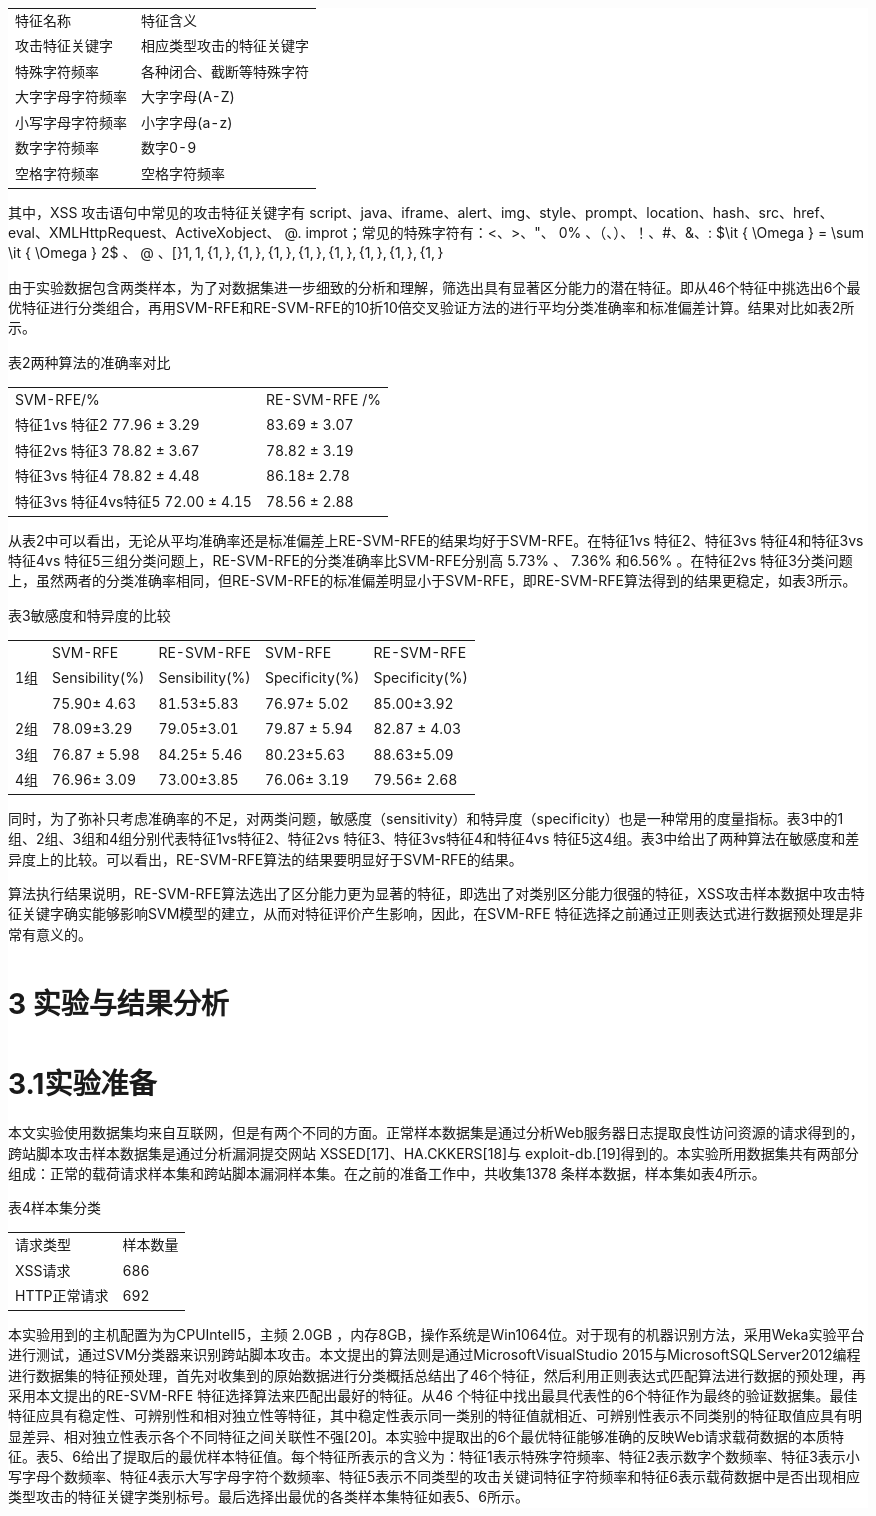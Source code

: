<html><body><table><tr><td>特征名称</td><td>特征含义</td></tr><tr><td>攻击特征关键字</td><td>相应类型攻击的特征关键字</td></tr><tr><td>特殊字符频率</td><td>各种闭合、截断等特殊字符</td></tr><tr><td>大字字母字符频率</td><td>大字字母(A-Z)</td></tr><tr><td>小写字母字符频率</td><td>小字字母(a-z)</td></tr><tr><td>数字字符频率</td><td>数字0-9</td></tr><tr><td>空格字符频率</td><td>空格字符频率</td></tr></table></body></html>

其中，XSS 攻击语句中常见的攻击特征关键字有 script、java、iframe、alert、img、style、prompt、location、hash、src、href、eval、XMLHttpRequest、ActiveXobject、 $@ .$ improt；常见的特殊字符有：<、>、"、 $0 \%$ 、（、）、！、#、&、: $\it { \Omega } = \sum \it { \Omega } 2$ 、 $@$ 、[}$1 , 1 , \{ 1 , \} , \{ 1 , \} , \{ 1 , \} , \{ 1 , \} , \{ 1 , \} , \{ 1 , \} , \{ 1 , \} , \{ 1 , \}$

由于实验数据包含两类样本，为了对数据集进一步细致的分析和理解，筛选出具有显著区分能力的潜在特征。即从46个特征中挑选出6个最优特征进行分类组合，再用SVM-RFE和RE-SVM-RFE的10折10倍交叉验证方法的进行平均分类准确率和标准偏差计算。结果对比如表2所示。

表2两种算法的准确率对比  

<html><body><table><tr><td>SVM-RFE/%</td><td>RE-SVM-RFE /%</td></tr><tr><td>特征1vs 特征2 77.96 ± 3.29</td><td>83.69 ± 3.07</td></tr><tr><td>特征2vs 特征3 78.82 ± 3.67</td><td>78.82 ± 3.19</td></tr><tr><td>特征3vs 特征4 78.82 ± 4.48</td><td>86.18± 2.78</td></tr><tr><td>特征3vs 特征4vs特征5 72.00 ± 4.15</td><td>78.56 ± 2.88</td></tr></table></body></html>

从表2中可以看出，无论从平均准确率还是标准偏差上RE-SVM-RFE的结果均好于SVM-RFE。在特征1vs 特征2、特征3vs 特征4和特征3vs 特征4vs 特征5三组分类问题上，RE-SVM-RFE的分类准确率比SVM-RFE分别高 $5 . 7 3 \%$ 、 $7 . 3 6 \%$ 和$6 . 5 6 \%$ 。在特征2vs 特征3分类问题上，虽然两者的分类准确率相同，但RE-SVM-RFE的标准偏差明显小于SVM-RFE，即RE-SVM-RFE算法得到的结果更稳定，如表3所示。

表3敏感度和特异度的比较  

<html><body><table><tr><td></td><td>SVM-RFE</td><td>RE-SVM-RFE</td><td>SVM-RFE</td><td>RE-SVM-RFE</td></tr><tr><td>1组</td><td>Sensibility(%)</td><td>Sensibility(%)</td><td>Specificity(%)</td><td>Specificity(%)</td></tr><tr><td></td><td>75.90± 4.63</td><td>81.53±5.83</td><td>76.97± 5.02</td><td>85.00±3.92</td></tr><tr><td>2组</td><td>78.09±3.29</td><td>79.05±3.01</td><td>79.87 ± 5.94</td><td>82.87 ± 4.03</td></tr><tr><td>3组</td><td>76.87 ± 5.98</td><td>84.25± 5.46</td><td>80.23±5.63</td><td>88.63±5.09</td></tr><tr><td>4组</td><td>76.96± 3.09</td><td>73.00±3.85</td><td>76.06± 3.19</td><td>79.56± 2.68</td></tr></table></body></html>

同时，为了弥补只考虑准确率的不足，对两类问题，敏感度（sensitivity）和特异度（specificity）也是一种常用的度量指标。表3中的1组、2组、3组和4组分别代表特征1vs特征2、特征2vs 特征3、特征3vs特征4和特征4vs 特征5这4组。表3中给出了两种算法在敏感度和差异度上的比较。可以看出，RE-SVM-RFE算法的结果要明显好于SVM-RFE的结果。

算法执行结果说明，RE-SVM-RFE算法选出了区分能力更为显著的特征，即选出了对类别区分能力很强的特征，XSS攻击样本数据中攻击特征关键字确实能够影响SVM模型的建立，从而对特征评价产生影响，因此，在SVM-RFE 特征选择之前通过正则表达式进行数据预处理是非常有意义的。

# 3 实验与结果分析

# 3.1实验准备

本文实验使用数据集均来自互联网，但是有两个不同的方面。正常样本数据集是通过分析Web服务器日志提取良性访问资源的请求得到的，跨站脚本攻击样本数据集是通过分析漏洞提交网站 XSSED[17]、HA.CKKERS[18]与 exploit-db.[19]得到的。本实验所用数据集共有两部分组成：正常的载荷请求样本集和跨站脚本漏洞样本集。在之前的准备工作中，共收集1378 条样本数据，样本集如表4所示。

表4样本集分类  

<html><body><table><tr><td>请求类型</td><td>样本数量</td></tr><tr><td>XSS请求</td><td>686</td></tr><tr><td>HTTP正常请求</td><td>692</td></tr></table></body></html>

本实验用到的主机配置为为CPUIntelI5，主频 $2 . 0 \mathrm { G B }$ ，内存8GB，操作系统是Win1064位。对于现有的机器识别方法，采用Weka实验平台进行测试，通过SVM分类器来识别跨站脚本攻击。本文提出的算法则是通过MicrosoftVisualStudio 2015与MicrosoftSQLServer2012编程进行数据集的特征预处理，首先对收集到的原始数据进行分类概括总结出了46个特征，然后利用正则表达式匹配算法进行数据的预处理，再采用本文提出的RE-SVM-RFE 特征选择算法来匹配出最好的特征。从46 个特征中找出最具代表性的6个特征作为最终的验证数据集。最佳特征应具有稳定性、可辨别性和相对独立性等特征，其中稳定性表示同一类别的特征值就相近、可辨别性表示不同类别的特征取值应具有明显差异、相对独立性表示各个不同特征之间关联性不强[20]。本实验中提取出的6个最优特征能够准确的反映Web请求载荷数据的本质特征。表5、6给出了提取后的最优样本特征值。每个特征所表示的含义为：特征1表示特殊字符频率、特征2表示数字个数频率、特征3表示小写字母个数频率、特征4表示大写字母字符个数频率、特征5表示不同类型的攻击关键词特征字符频率和特征6表示载荷数据中是否出现相应类型攻击的特征关键字类别标号。最后选择出最优的各类样本集特征如表5、6所示。
